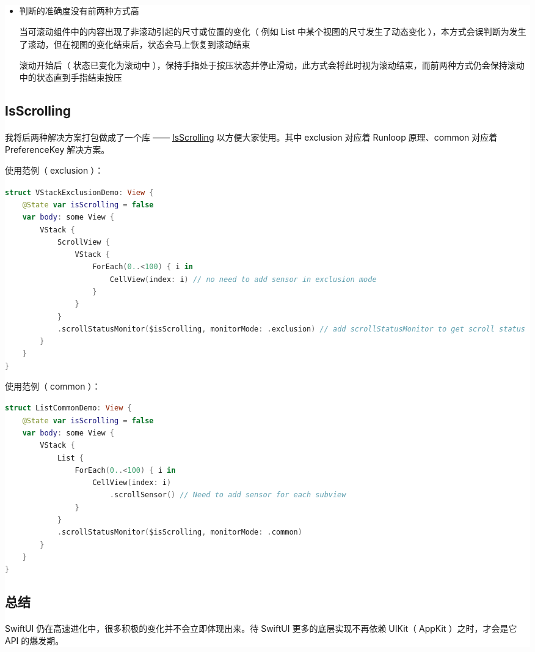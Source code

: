 * 判断的准确度没有前两种方式高

  当可滚动组件中的内容出现了非滚动引起的尺寸或位置的变化（ 例如 List 中某个视图的尺寸发生了动态变化 ），本方式会误判断为发生了滚动，但在视图的变化结束后，状态会马上恢复到滚动结束

  滚动开始后（ 状态已变化为滚动中 ），保持手指处于按压状态并停止滑动，此方式会将此时视为滚动结束，而前两种方式仍会保持滚动中的状态直到手指结束按压

## IsScrolling

我将后两种解决方案打包做成了一个库 —— [IsScrolling](https://github.com/fatbobman/IsScrolling) 以方便大家使用。其中 exclusion 对应着 Runloop 原理、common 对应着 PreferenceKey 解决方案。

使用范例（ exclusion ）：

```swift
struct VStackExclusionDemo: View {
    @State var isScrolling = false
    var body: some View {
        VStack {
            ScrollView {
                VStack {
                    ForEach(0..<100) { i in
                        CellView(index: i) // no need to add sensor in exclusion mode
                    }
                }
            }
            .scrollStatusMonitor($isScrolling, monitorMode: .exclusion) // add scrollStatusMonitor to get scroll status
        }
    }
}
```

使用范例（ common ）：

```swift
struct ListCommonDemo: View {
    @State var isScrolling = false
    var body: some View {
        VStack {
            List {
                ForEach(0..<100) { i in
                    CellView(index: i)
                        .scrollSensor() // Need to add sensor for each subview
                }
            }
            .scrollStatusMonitor($isScrolling, monitorMode: .common)
        }
    }
}
```

## 总结

SwiftUI 仍在高速进化中，很多积极的变化并不会立即体现出来。待 SwiftUI 更多的底层实现不再依赖 UIKit（ AppKit ）之时，才会是它 API 的爆发期。
